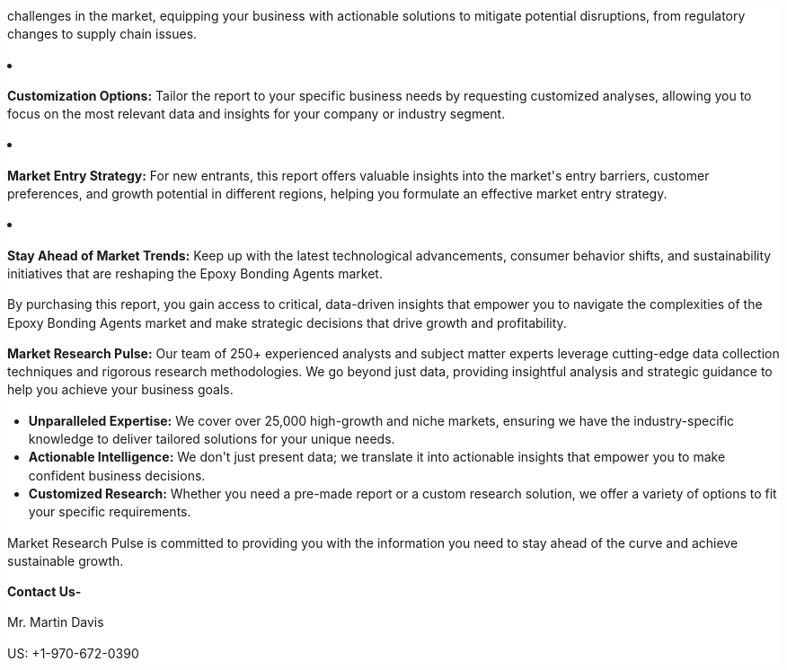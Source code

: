challenges in the market, equipping your business with actionable solutions to mitigate potential disruptions, from regulatory changes to supply chain issues.</p></li><li><p><strong>Customization Options:</strong> Tailor the report to your specific business needs by requesting customized analyses, allowing you to focus on the most relevant data and insights for your company or industry segment.</p></li><li><p><strong>Market Entry Strategy:</strong> For new entrants, this report offers valuable insights into the market's entry barriers, customer preferences, and growth potential in different regions, helping you formulate an effective market entry strategy.</p></li><li><p><strong>Stay Ahead of Market Trends:</strong> Keep up with the latest technological advancements, consumer behavior shifts, and sustainability initiatives that are reshaping the Epoxy Bonding Agents market.</p></li></ol><p>By purchasing this report, you gain access to critical, data-driven insights that empower you to navigate the complexities of the Epoxy Bonding Agents market and make strategic decisions that drive growth and profitability.</p><p><strong>Market Research Pulse:</strong>&nbsp;Our team of 250+ experienced analysts and subject matter experts leverage cutting-edge data collection techniques and rigorous research methodologies. We go beyond just data, providing insightful analysis and strategic guidance to help you achieve your business goals.</p><ul><li><strong>Unparalleled Expertise:</strong>&nbsp;We cover over 25,000 high-growth and niche markets, ensuring we have the industry-specific knowledge to deliver tailored solutions for your unique needs.</li><li><strong>Actionable Intelligence:</strong>&nbsp;We don't just present data; we translate it into actionable insights that empower you to make confident business decisions.</li><li><strong>Customized Research:</strong>&nbsp;Whether you need a pre-made report or a custom research solution, we offer a variety of options to fit your specific requirements.</li></ul><p>Market Research Pulse is committed to providing you with the information you need to stay ahead of the curve and achieve sustainable growth.</p><p><strong>Contact Us-</strong></p><p>Mr. Martin Davis</p><p>US: +1-970-672-0390</p>
